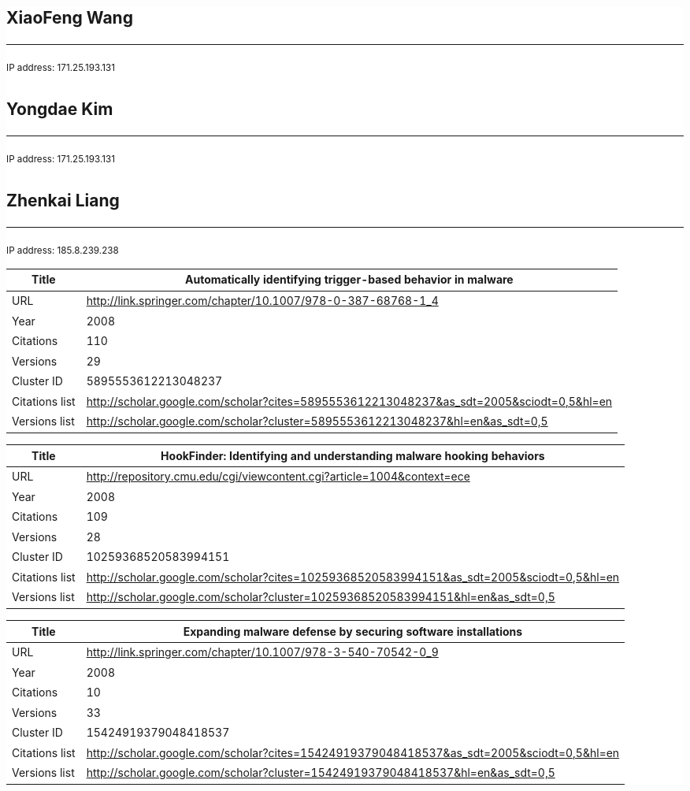 ## XiaoFeng Wang
----------
<sub>IP address: 171.25.193.131</sub>

## Yongdae Kim
----------
<sub>IP address: 171.25.193.131</sub>

## Zhenkai Liang
----------
<sub>IP address: 185.8.239.238</sub>

| Title          | Automatically identifying trigger-based behavior in malware                              |
| -------------- | ---------------------------------------------------------------------------------------- |
| URL            | http://link.springer.com/chapter/10.1007/978-0-387-68768-1_4                             |
| Year           | 2008                                                                                     |
| Citations      | 110                                                                                      |
| Versions       | 29                                                                                       |
| Cluster ID     | 5895553612213048237                                                                      |
| Citations list | http://scholar.google.com/scholar?cites=5895553612213048237&as_sdt=2005&sciodt=0,5&hl=en |
| Versions list  | http://scholar.google.com/scholar?cluster=5895553612213048237&hl=en&as_sdt=0,5           |

| Title          | HookFinder: Identifying and understanding malware hooking behaviors                       |
| -------------- | ----------------------------------------------------------------------------------------- |
| URL            | http://repository.cmu.edu/cgi/viewcontent.cgi?article=1004&context=ece                    |
| Year           | 2008                                                                                      |
| Citations      | 109                                                                                       |
| Versions       | 28                                                                                        |
| Cluster ID     | 10259368520583994151                                                                      |
| Citations list | http://scholar.google.com/scholar?cites=10259368520583994151&as_sdt=2005&sciodt=0,5&hl=en |
| Versions list  | http://scholar.google.com/scholar?cluster=10259368520583994151&hl=en&as_sdt=0,5           |

| Title          | Expanding malware defense by securing software installations                              |
| -------------- | ----------------------------------------------------------------------------------------- |
| URL            | http://link.springer.com/chapter/10.1007/978-3-540-70542-0_9                              |
| Year           | 2008                                                                                      |
| Citations      | 10                                                                                        |
| Versions       | 33                                                                                        |
| Cluster ID     | 15424919379048418537                                                                      |
| Citations list | http://scholar.google.com/scholar?cites=15424919379048418537&as_sdt=2005&sciodt=0,5&hl=en |
| Versions list  | http://scholar.google.com/scholar?cluster=15424919379048418537&hl=en&as_sdt=0,5           |
